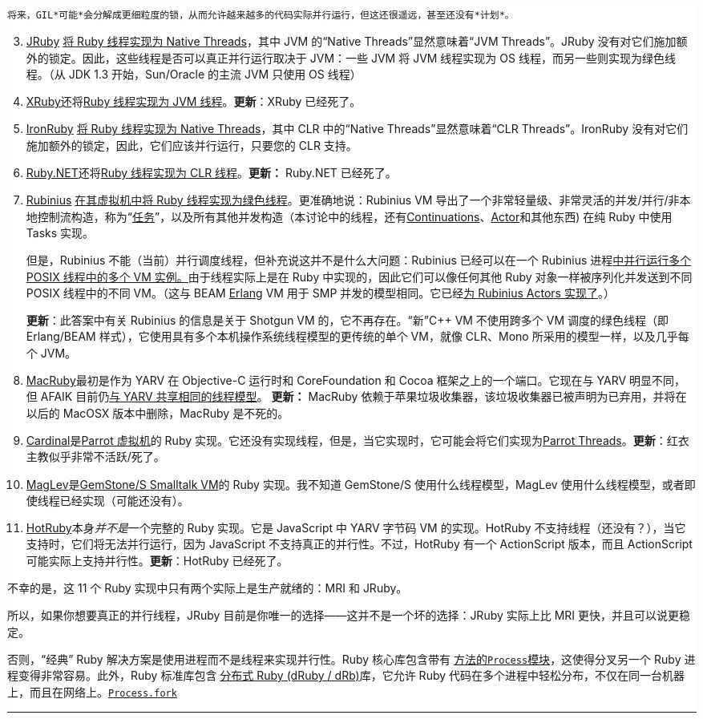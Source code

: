     将来，GIL*可能*会分解成更细粒度的锁，从而允许越来越多的代码实际并行运行，但这还很遥远，甚至还没有*计划*。

3.  [JRuby](http://JRuby.Org/) [将 Ruby 线程实现为 Native Threads](http://www.restlessprogrammer.com/2013/02/multi-threading-in-jruby.html)，其中 JVM 的“Native Threads”显然意味着“JVM Threads”。JRuby 没有对它们施加额外的锁定。因此，这些线程是否可以真正并行运行取决于 JVM：一些 JVM 将 JVM 线程实现为 OS 线程，而另一些则实现为绿色线程。（从 JDK 1.3 开始，Sun/Oracle 的主流 JVM 只使用 OS 线程）

4.  [XRuby](http://XRuby.GoogleCode.Com/)还将[Ruby 线程实现为 JVM 线程](http://Code.Google.Com/p/xruby/source/browse/trunk/src/com/xruby/runtime/builtin/RubyThread.java#21)。**更新**：XRuby 已经死了。

5.  [IronRuby](http://IronRuby.Net/) [将 Ruby 线程实现为 Native Threads](http://IronRuby.RubyForge.Org/svn/trunk/src/IronRuby.Libraries/Builtins/ThreadOps.cs)，其中 CLR 中的“Native Threads”显然意味着“CLR Threads”。IronRuby 没有对它们施加额外的锁定，因此，它们应该并行运行，只要您的 CLR 支持。

6.  [Ruby.NET](http://RubyDotNetCompiler.GoogleCode.Com/)还将[Ruby 线程实现为 CLR 线程](http://Code.Google.Com/p/rubydotnetcompiler/source/browse/trunk/src/RubyRuntime/Built-in%20Classes/Thread.cs#21)。**更新：** Ruby.NET 已经死了。

7.  [Rubinius](http://Rubini.us/) [在其虚拟机中将 Ruby 线程实现为绿色线程](https://GitHub.Com/EvanPhx/Rubinius/tree/master/kernel/core/thread.rb#L9)。更准确地说：Rubinius VM 导出了一个非常轻量级、非常灵活的并发/并行/非本地控制流构造，称为“[任务](https://GitHub.Com/EvanPhx/Rubinius/tree/cpp/vm/builtin/task.cpp)”，以及所有其他并发构造（本讨论中的线程，还有[Continuations](https://GitHub.Com/EvanPhx/Rubinius/tree/master/kernel/core/continuation.rb#L45)、[Actor](https://GitHub.Com/EvanPhx/Rubinius/tree/master/lib/actor.rb#L31)和其他东西) 在纯 Ruby 中使用 Tasks 实现。

    但是，Rubinius 不能（当前）并行调度线程，但补充说这并不是什么大问题：Rubinius 已经可以在一个 Rubinius 进程[中并行运行多个 POSIX 线程中的多个 VM 实例。](https://GitHub.Com/EvanPhx/Rubinius/tree/master/kernel/core/vm.rb#L5)由于线程实际上是在 Ruby 中实现的，因此它们可以像任何其他 Ruby 对象一样被序列化并发送到不同 POSIX 线程中的不同 VM。（这与 BEAM [Erlang](http://Erlang.Org/) VM 用于 SMP 并发的模型相同。它已经[为 Rubinius Actors 实现了](https://GitHub.Com/EvanPhx/Rubinius/tree/master/lib/vmactor.rb)。）

    **更新**：此答案中有关 Rubinius 的信息是关于 Shotgun VM 的，它不再存在。“新”C++ VM 不使用跨多个 VM 调度的绿色线程（即 Erlang/BEAM 样式），它使用具有多个本机操作系统线程模型的更传统的单个 VM，就像 CLR、Mono 所采用的模型一样，以及几乎每个 JVM。

8.  [MacRuby](http://MacRuby.Org/)最初是作为 YARV 在 Objective-C 运行时和 CoreFoundation 和 Cocoa 框架之上的一个端口。它现在与 YARV 明显不同，但 AFAIK 目前仍[与 YARV 共享相同的线程模型](http://MacRuby.Org/trac/browser/MacRuby/trunk/thread.c?annotate=blame)。 **更新：** MacRuby 依赖于苹果垃圾收集器，该垃圾收集器已被声明为已弃用，并将在以后的 MacOSX 版本中删除，MacRuby 是不死的。

9.  [Cardinal](https://github.com/parrot/cardinal)是[Parrot 虚拟机](http://ParrotCode.Org/)的 Ruby 实现。它还没有实现线程，但是，当它实现时，它可能会将它们实现为[Parrot Threads](http://SVN.Perl.Org/viewvc/parrot/trunk/src/thread.c?view=annotate)。**更新**：红衣主教似乎非常不活跃/死了。

10.  [MagLev](http://MagLev.GemStone.Com/)是[GemStone/S Smalltalk VM](http://GemStone.Com/products/smalltalk/)的 Ruby 实现。我不知道 GemStone/S 使用什么线程模型，MagLev 使用什么线程模型，或者即使线程已经实现（可能还没有）。

11.  [HotRuby](http://HotRuby.Yukoba.Jp/)本身*并不是*一个完整的 Ruby 实现。它是 JavaScript 中 YARV 字节码 VM 的实现。HotRuby 不支持线程（还没有？），当它支持时，它们将无法并行运行，因为 JavaScript 不支持真正的并行性。不过，HotRuby 有一个 ActionScript 版本，而且 ActionScript 可能实际上支持并行性。**更新**：HotRuby 已经死了。

不幸的是，这 11 个 Ruby 实现中只有两个实际上是生产就绪的：MRI 和 JRuby。

所以，如果你想要真正的并行线程，JRuby 目前是你唯一的选择——这并不是一个坏的选择：JRuby 实际上比 MRI 更快，并且可以说更稳定。

否则，“经典” Ruby 解决方案是使用进程而不是线程来实现并行性。Ruby 核心库包含带有 [方法的](http://Ruby-Doc.Org/core/classes/Process.html#M003179)[`Process`模块](http://Ruby-Doc.Org/core/classes/Process.html)，这使得分叉另一个 Ruby 进程变得非常容易。此外，Ruby 标准库包含 [分布式 Ruby (dRuby / dRb)](http://Ruby-Doc.Org/stdlib/libdoc/drb/rdoc/)库，它允许 Ruby 代码在多个进程中轻松分布，不仅在同一台机器上，而且在网络上。[`Process.fork`](http://Ruby-Doc.Org/core/classes/Process.html#M003179)

* * *
